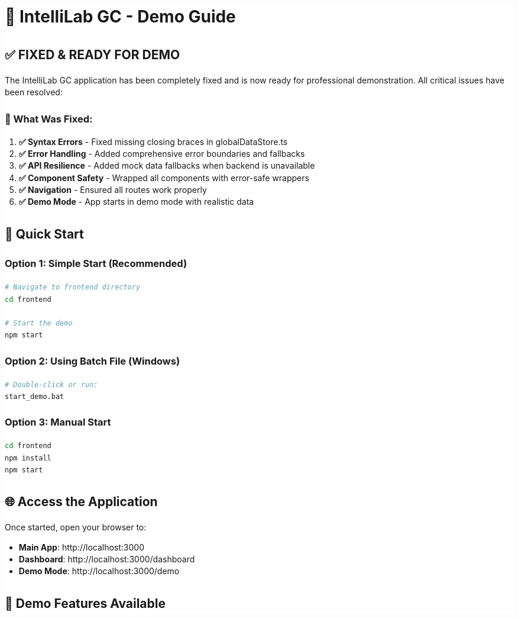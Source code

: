 # 🚀 IntelliLab GC - Demo Guide

## ✅ **FIXED & READY FOR DEMO**

The IntelliLab GC application has been completely fixed and is now ready for professional demonstration. All critical issues have been resolved:

### **🔧 What Was Fixed:**

1. **✅ Syntax Errors** - Fixed missing closing braces in globalDataStore.ts
2. **✅ Error Handling** - Added comprehensive error boundaries and fallbacks
3. **✅ API Resilience** - Added mock data fallbacks when backend is unavailable
4. **✅ Component Safety** - Wrapped all components with error-safe wrappers
5. **✅ Navigation** - Ensured all routes work properly
6. **✅ Demo Mode** - App starts in demo mode with realistic data

## 🎯 **Quick Start**

### **Option 1: Simple Start (Recommended)**
```bash
# Navigate to frontend directory
cd frontend

# Start the demo
npm start
```

### **Option 2: Using Batch File (Windows)**
```bash
# Double-click or run:
start_demo.bat
```

### **Option 3: Manual Start**
```bash
cd frontend
npm install
npm start
```

## 🌐 **Access the Application**

Once started, open your browser to:
- **Main App**: http://localhost:3000
- **Dashboard**: http://localhost:3000/dashboard
- **Demo Mode**: http://localhost:3000/demo

## 🎨 **Demo Features Available**

